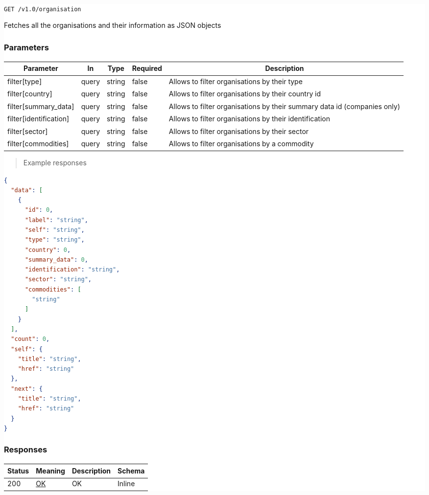 `GET /v1.0/organisation`

Fetches all the organisations and their information as JSON objects

<h3 id="get__v1.0_organisation-parameters">Parameters</h3>

|Parameter|In|Type|Required|Description|
|---|---|---|---|---|
|filter[type]|query|string|false|Allows to filter organisations by their type|
|filter[country]|query|string|false|Allows to filter organisations by their country id|
|filter[summary_data]|query|string|false|Allows to filter organisations by their summary data id (companies only)|
|filter[identification]|query|string|false|Allows to filter organisations by their identification|
|filter[sector]|query|string|false|Allows to filter organisations by their sector|
|filter[commodities]|query|string|false|Allows to filter organisations by a commodity|

> Example responses

```json
{
  "data": [
    {
      "id": 0,
      "label": "string",
      "self": "string",
      "type": "string",
      "country": 0,
      "summary_data": 0,
      "identification": "string",
      "sector": "string",
      "commodities": [
        "string"
      ]
    }
  ],
  "count": 0,
  "self": {
    "title": "string",
    "href": "string"
  },
  "next": {
    "title": "string",
    "href": "string"
  }
}
```

<h3 id="get__v1.0_organisation-responses">Responses</h3>

|Status|Meaning|Description|Schema|
|---|---|---|---|
|200|[OK](https://tools.ietf.org/html/rfc7231#section-6.3.1)|OK|Inline|

